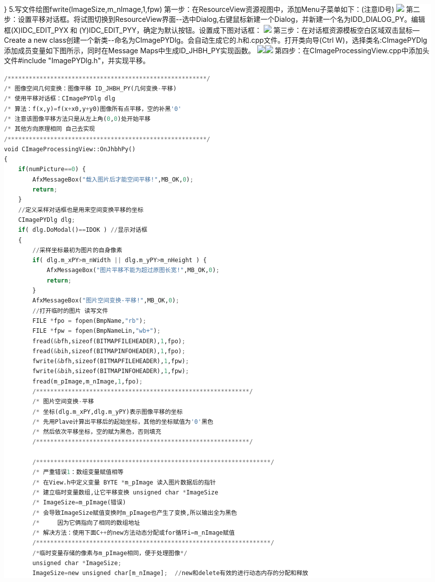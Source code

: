 }
5.写文件绘图fwrite(ImageSize,m_nImage,1,fpw)
第一步：在ResourceView资源视图中，添加Menu子菜单如下：(注意ID号)
![](https://img-blog.csdn.net/20150603172625794)
第二步：设置平移对话框。将试图切换到ResourceView界面--选中Dialog,右键鼠标新建一个Dialog，并新建一个名为IDD_DIALOG_PY。编辑框(X)IDC_EDIT_PYX
 和 (Y)IDC_EDIT_PYY，确定为默认按钮。设置成下图对话框：
![](https://img-blog.csdn.net/20150603172702220)
第三步：在对话框资源模板空白区域双击鼠标—Create a new class创建一个新类--命名为CImagePYDlg。会自动生成它的.h和.cpp文件。打开类向导(Ctrl
 W)，选择类名:CImagePYDlg添加成员变量如下图所示，同时在Message Maps中生成ID_JHBH_PY实现函数。
![](https://img-blog.csdn.net/20150603172750190)![](https://img-blog.csdn.net/20150603172817740)
第四步：在CImageProcessingView.cpp中添加头文件\#include "ImagePYDlg.h"，并实现平移。
```python
/********************************************************/
/* 图像空间几何变换：图像平移 ID_JHBH_PY(几何变换-平移) 
/* 使用平移对话框：CImagePYDlg dlg                     
/* 算法：f(x,y)=f(x+x0,y+y0)图像所有点平移，空的补黑'0' 
/* 注意该图像平移方法只是从左上角(0,0)处开始平移        
/* 其他方向原理相同 自己去实现                           
/********************************************************/
void CImageProcessingView::OnJhbhPy() 
{
	if(numPicture==0) {
		AfxMessageBox("载入图片后才能空间平移!",MB_OK,0);
		return;
	}
	//定义采样对话框也是用来空间变换平移的坐标
	CImagePYDlg dlg;     
	if( dlg.DoModal()==IDOK ) //显示对话框
	{
		//采样坐标最初为图片的自身像素
		if( dlg.m_xPY>m_nWidth || dlg.m_yPY>m_nHeight ) {
			AfxMessageBox("图片平移不能为超过原图长宽!",MB_OK,0);
			return;
		}
		AfxMessageBox("图片空间变换-平移!",MB_OK,0);
		//打开临时的图片 读写文件
		FILE *fpo = fopen(BmpName,"rb");
		FILE *fpw = fopen(BmpNameLin,"wb+");
		fread(&bfh,sizeof(BITMAPFILEHEADER),1,fpo);
		fread(&bih,sizeof(BITMAPINFOHEADER),1,fpo);
		fwrite(&bfh,sizeof(BITMAPFILEHEADER),1,fpw);
		fwrite(&bih,sizeof(BITMAPINFOHEADER),1,fpw);
		fread(m_pImage,m_nImage,1,fpo);
		/************************************************************/
		/* 图片空间变换-平移                                        
		/* 坐标(dlg.m_xPY,dlg.m_yPY)表示图像平移的坐标        
		/* 先用Plave计算出平移后的起始坐标，其他的坐标赋值为'0'黑色 
		/* 然后依次平移坐标，空的赋为黑色，否则填充                 
		/************************************************************/
		
		/******************************************************************/
		/* 严重错误1：数组变量赋值相等                                    
		/* 在View.h中定义变量 BYTE *m_pImage 读入图片数据后的指针         
		/* 建立临时变量数组,让它平移变换 unsigned char *ImageSize         
		/* ImageSize=m_pImage(错误)                                       
		/* 会导致ImageSize赋值变换时m_pImage也产生了变换,所以输出全为黑色 
		/*     因为它俩指向了相同的数组地址                               
		/* 解决方法：使用下面C++的new方法动态分配或for循环i=m_nImage赋值  
		/******************************************************************/
		/*临时变量存储的像素与m_pImage相同，便于处理图像*/
		unsigned char *ImageSize;      
	    ImageSize=new unsigned char[m_nImage];  //new和delete有效的进行动态内存的分配和释放
```